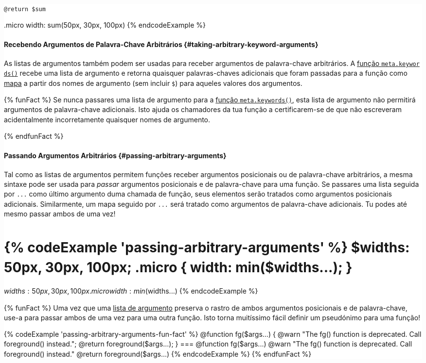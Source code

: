     @return $sum


  .micro
    width: sum(50px, 30px, 100px)
{% endcodeExample %}

#### Recebendo Argumentos de Palavra-Chave Arbitrários {#taking-arbitrary-keyword-arguments}

As listas de argumentos também podem ser usadas para receber argumentos de palavra-chave arbitrários. A [função `meta.keywords()`][`meta.keywords()` function] recebe uma lista de argumento e retorna quaisquer palavras-chaves adicionais que foram passadas para a função como [mapa][map] a partir dos nomes de argumento (sem incluir `$`) para aqueles valores dos argumentos.

[`meta.keywords()` function]: /documentation/modules/meta#keywords
[map]: /documentation/values/maps

{% funFact %}
  Se nunca passares uma lista de argumento para a [função `meta.keywords()`][`meta.keywords()` function], esta lista de argumento não permitirá argumentos de palavra-chave adicionais. Isto ajuda os chamadores da tua função a certificarem-se de que não escreveram acidentalmente incorretamente quaisquer nomes de argumento.

  [`meta.keywords()` function]: /documentation/modules/meta#keywords
{% endfunFact %}

#### Passando Argumentos Arbitrários {#passing-arbitrary-arguments}

Tal como as listas de argumentos permitem funções receber argumentos posicionais ou de palavra-chave arbitrários, a mesma sintaxe pode ser usada para *passar* argumentos posicionais e de palavra-chave para uma função. Se passares uma lista seguida por `...` como último argumento duma chamada de função, seus elementos serão tratados como argumentos posicionais adicionais. Similarmente, um mapa seguido por `...` será tratado como argumentos de palavra-chave adicionais. Tu podes até mesmo passar ambos de uma vez!

{% codeExample 'passing-arbitrary-arguments' %}
  $widths: 50px, 30px, 100px;
  .micro {
    width: min($widths...);
  }
  ===
  $widths: 50px, 30px, 100px
  .micro
    width: min($widths...)
{% endcodeExample %}

{% funFact %}
  Uma vez que uma [lista de argumento][argument list] preserva o rastro de ambos argumentos posicionais e de palavra-chave, use-a para passar ambos de uma vez para uma outra função. Isto torna muitíssimo fácil definir um pseudónimo para uma função!

  [argument list]: /documentation/values/lists#argument-lists

  {% codeExample 'passing-arbitrary-arguments-fun-fact' %}
    @function fg($args...) {
      @warn "The fg() function is deprecated. Call foreground() instead.";
      @return foreground($args...);
    }
    ===
    @function fg($args...)
      @warn "The fg() function is deprecated. Call foreground() instead."
      @return foreground($args...)
  {% endcodeExample %}
{% endfunFact %}


[universal statements]: /documentation/syntax/structure#universal-statements
[`@return` at-rule]: #return
  [global variables]: /documentation/variables#scope
  [mixins]: /documentation/at-rules/mixin
[SassScript expressions]: /documentation/syntax/structure#expressions
[variable declarations]: /documentation/variables
[SassScript expression]: /documentation/syntax/structure#expressions
[variable declarations]: /documentation/variables
[boolean]: /documentation/values/booleans
[optional arguments]: #optional-arguments
  [optional argument]: #optional-arguments
  [warning]: /documentation/at-rules/warn
[list]: /documentation/values/lists
[`@else` block]: control/if#else
[core library]: /documentation/modules
[custom functions]: /documentation/js-api/interfaces/LegacySharedOptions#functions
[plain CSS functions]: #plain-css-functions
[weird syntax]: /documentation/syntax/special-functions
  [CSS linter]: https://stylelint.io/
  [parses these functions specially]: /documentation/syntax/special-functions
  [unquoted strings]: /documentation/values/strings#unquoted